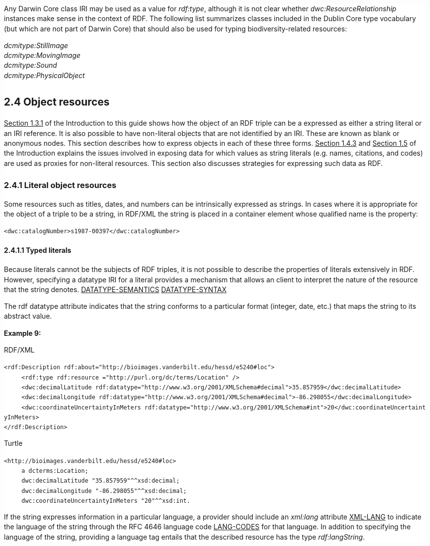Any Darwin Core class IRI may be used as a value for _rdf:type_, although it is not clear whether _dwc:ResourceRelationship_ instances make sense in the context of RDF.  The following list summarizes classes included in the Dublin Core type vocabulary (but which are not part of Darwin Core) that should also be used for typing biodiversity-related resources:

<dl><dt><i>dcmitype:StillImage</i></dt><dt><i>dcmitype:MovingImage</i></dt><dt><i>dcmitype:Sound</i></dt><dt><i>dcmitype:PhysicalObject</i></dt></dl>

## 2.4 Object resources ##

[Section 1.3.1](#1.3.1_Serialization_and_syntax.md) of the Introduction to this guide shows how the object of an RDF triple can be a expressed as either a string literal or an IRI reference.  It is also possible to have non-literal objects that are not identified by an IRI.  These are known as blank or anonymous nodes.  This section describes how to express objects in each of these three forms.  [Section 1.4.3](#1.4.3_Use_of_Darwin_Core_terms_in_RDF.md) and [Section 1.5](#1.5_Roles_of_text_strings_as_values_of_properties_in_dwc:_namesp.md) of the Introduction explains the issues involved in exposing data for which values as string literals (e.g. names, citations, and codes) are used as proxies for non-literal resources.  This section also discusses strategies for expressing such data as RDF.

### 2.4.1 Literal object resources ###

Some resources such as titles, dates, and numbers can be intrinsically expressed as strings. In cases where it is appropriate for the object of a triple to be a string, in RDF/XML the string is placed in a container element whose qualified name is the property:
```
<dwc:catalogNumber>s1987-00397</dwc:catalogNumber>
```
#### 2.4.1.1 Typed literals ####

Because literals cannot be the subjects of RDF triples, it is not possible to describe the properties of literals extensively in RDF.  However, specifying a datatype IRI for a literal provides a mechanism that allows an client to interpret the nature of the resource that the string denotes. [DATATYPE-SEMANTICS](http://www.w3.org/TR/rdf11-mt/#literals-and-datatypes) [DATATYPE-SYNTAX](http://www.w3.org/TR/rdf-syntax-grammar/#section-Syntax-datatyped-literals)

The rdf datatype attribute indicates that the string conforms to a particular format (integer, date, etc.) that maps the string to its abstract value.

**Example 9:**

RDF/XML
```
<rdf:Description rdf:about="http://bioimages.vanderbilt.edu/hessd/e5240#loc">
     <rdf:type rdf:resource ="http://purl.org/dc/terms/Location" />
     <dwc:decimalLatitude rdf:datatype="http://www.w3.org/2001/XMLSchema#decimal">35.857959</dwc:decimalLatitude>
     <dwc:decimalLongitude rdf:datatype="http://www.w3.org/2001/XMLSchema#decimal">-86.298055</dwc:decimalLongitude>
     <dwc:coordinateUncertaintyInMeters rdf:datatype="http://www.w3.org/2001/XMLSchema#int">20</dwc:coordinateUncertaintyInMeters>
</rdf:Description>
```
Turtle
```
<http://bioimages.vanderbilt.edu/hessd/e5240#loc>
     a dcterms:Location;
     dwc:decimalLatitude "35.857959"^^xsd:decimal;
     dwc:decimalLongitude "-86.298055"^^xsd:decimal;
     dwc:coordinateUncertaintyInMeters "20"^^xsd:int.
```
If the string expresses information in a particular language, a provider should include an _xml:lang_ attribute [XML-LANG](http://www.w3.org/TR/REC-xml/#sec-lang-tag) to indicate the language of the string through the RFC 4646 language code [LANG-CODES](http://www.ietf.org/rfc/rfc4646.txt) for that language.  In addition to specifying the language of the string, providing a language tag entails that the described resource has the type _rdf:langString_.
